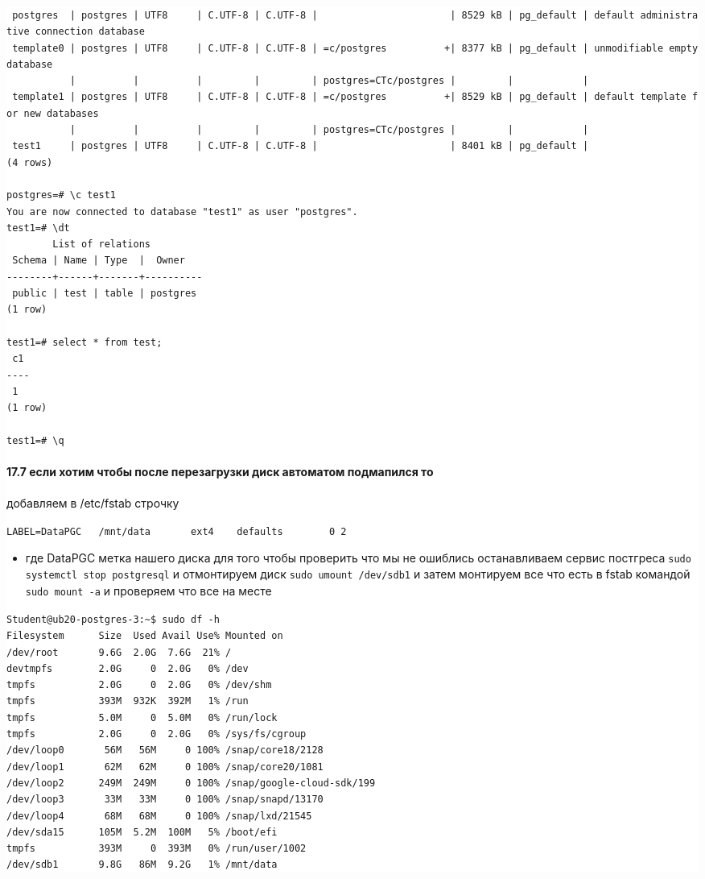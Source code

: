 ```
 postgres  | postgres | UTF8     | C.UTF-8 | C.UTF-8 |                       | 8529 kB | pg_default | default administrative connection database
 template0 | postgres | UTF8     | C.UTF-8 | C.UTF-8 | =c/postgres          +| 8377 kB | pg_default | unmodifiable empty database
           |          |          |         |         | postgres=CTc/postgres |         |            |
 template1 | postgres | UTF8     | C.UTF-8 | C.UTF-8 | =c/postgres          +| 8529 kB | pg_default | default template for new databases
           |          |          |         |         | postgres=CTc/postgres |         |            |
 test1     | postgres | UTF8     | C.UTF-8 | C.UTF-8 |                       | 8401 kB | pg_default |
(4 rows)

postgres=# \c test1
You are now connected to database "test1" as user "postgres".
test1=# \dt
        List of relations
 Schema | Name | Type  |  Owner
--------+------+-------+----------
 public | test | table | postgres
(1 row)

test1=# select * from test;
 c1
----
 1
(1 row)

test1=# \q
```

#### 17.7 если хотим чтобы после перезагрузки диск автоматом подмапился то 
добавляем в /etc/fstab строчку
```
LABEL=DataPGC   /mnt/data       ext4    defaults        0 2
```
- где DataPGC метка нашего диска
для того чтобы проверить что мы не ошиблись останавливаем сервис постгреса 
`sudo systemctl stop postgresql`
и отмонтируем диск 
`sudo umount /dev/sdb1`
и затем монтируем все что есть в fstab командой 
`sudo mount -a`
и проверяем что все на месте
```
Student@ub20-postgres-3:~$ sudo df -h
Filesystem      Size  Used Avail Use% Mounted on
/dev/root       9.6G  2.0G  7.6G  21% /
devtmpfs        2.0G     0  2.0G   0% /dev
tmpfs           2.0G     0  2.0G   0% /dev/shm
tmpfs           393M  932K  392M   1% /run
tmpfs           5.0M     0  5.0M   0% /run/lock
tmpfs           2.0G     0  2.0G   0% /sys/fs/cgroup
/dev/loop0       56M   56M     0 100% /snap/core18/2128
/dev/loop1       62M   62M     0 100% /snap/core20/1081
/dev/loop2      249M  249M     0 100% /snap/google-cloud-sdk/199
/dev/loop3       33M   33M     0 100% /snap/snapd/13170
/dev/loop4       68M   68M     0 100% /snap/lxd/21545
/dev/sda15      105M  5.2M  100M   5% /boot/efi
tmpfs           393M     0  393M   0% /run/user/1002
/dev/sdb1       9.8G   86M  9.2G   1% /mnt/data
```